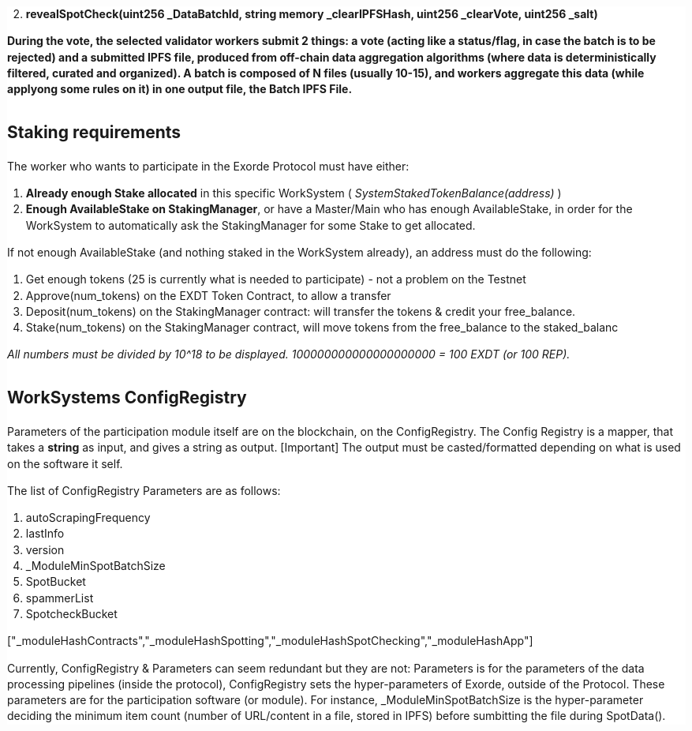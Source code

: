 2. **revealSpotCheck(uint256  _DataBatchId, string  memory  _clearIPFSHash, uint256  _clearVote, uint256  _salt)**


**During the vote, the selected validator workers submit 2 things: a vote (acting like a status/flag, in case the batch is to be rejected) and a submitted IPFS file, produced from off-chain data aggregation algorithms (where data is deterministically filtered, curated and organized). A batch is composed of N files (usually 10-15), and workers aggregate this data (while applyong some rules on it) in one output file, the Batch IPFS File.**


## **Staking requirements**

 The worker who wants to participate in the Exorde Protocol must have either:
1.  **Already enough Stake allocated** in this specific WorkSystem ( *SystemStakedTokenBalance(address)* )
2.  **Enough AvailableStake on StakingManager**, or have a Master/Main who has enough AvailableStake, in order for the WorkSystem to automatically ask the StakingManager for some Stake to get allocated.

If not enough AvailableStake (and nothing staked in the WorkSystem already), an address must do the following:

 1. Get enough tokens (25 is currently what is needed to participate) - not a problem on the Testnet
 2. Approve(num_tokens) on the EXDT Token Contract, to allow a transfer
 3. Deposit(num_tokens) on the StakingManager contract: will transfer the tokens & credit your free_balance.
 4. Stake(num_tokens) on the StakingManager contract, will move tokens from the free_balance to the staked_balanc


*All numbers must be divided by 10^18 to be displayed. 100000000000000000000 = 100 EXDT (or 100 REP).*


## WorkSystems ConfigRegistry

Parameters of the participation module itself are on the blockchain, on the ConfigRegistry.
The Config Registry is a mapper, that takes a **string** as input, and gives a string as output.
[Important] The output must be casted/formatted depending on what is used on the software it self.

The list of ConfigRegistry Parameters are as follows:

 1. autoScrapingFrequency 
 2. lastInfo 
 3. version
 4. _ModuleMinSpotBatchSize 
 5. SpotBucket 
 6. spammerList
 7. SpotcheckBucket

["_moduleHashContracts","_moduleHashSpotting","_moduleHashSpotChecking","_moduleHashApp"]


Currently, ConfigRegistry & Parameters can seem redundant but they are not: Parameters is for the parameters of the data processing pipelines (inside the protocol), ConfigRegistry sets the hyper-parameters of Exorde, outside of the Protocol. These parameters are for the participation software (or module). For instance, _ModuleMinSpotBatchSize  is the hyper-parameter deciding the minimum item count (number of URL/content in a file, stored in IPFS) before sumbitting the file during SpotData().
